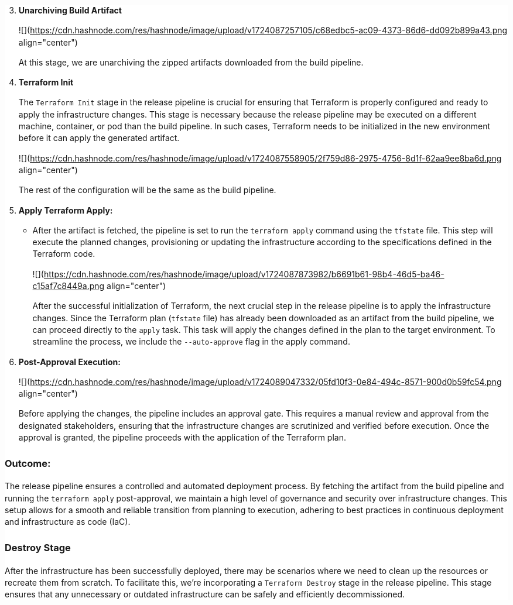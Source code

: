 3. **Unarchiving Build Artifact**
    
    ![](https://cdn.hashnode.com/res/hashnode/image/upload/v1724087257105/c68edbc5-ac09-4373-86d6-dd092b899a43.png align="center")
    
    At this stage, we are unarchiving the zipped artifacts downloaded from the build pipeline.
    
4. **Terraform Init**
    
    The `Terraform Init` stage in the release pipeline is crucial for ensuring that Terraform is properly configured and ready to apply the infrastructure changes. This stage is necessary because the release pipeline may be executed on a different machine, container, or pod than the build pipeline. In such cases, Terraform needs to be initialized in the new environment before it can apply the generated artifact.
    
    ![](https://cdn.hashnode.com/res/hashnode/image/upload/v1724087558905/2f759d86-2975-4756-8d1f-62aa9ee8ba6d.png align="center")
    
    The rest of the configuration will be the same as the build pipeline.
    
5. **Apply Terraform Apply:**
    
    * After the artifact is fetched, the pipeline is set to run the `terraform apply` command using the `tfstate` file. This step will execute the planned changes, provisioning or updating the infrastructure according to the specifications defined in the Terraform code.
        
        ![](https://cdn.hashnode.com/res/hashnode/image/upload/v1724087873982/b6691b61-98b4-46d5-ba46-c15af7c8449a.png align="center")
        
        After the successful initialization of Terraform, the next crucial step in the release pipeline is to apply the infrastructure changes. Since the Terraform plan (`tfstate` file) has already been downloaded as an artifact from the build pipeline, we can proceed directly to the `apply` task. This task will apply the changes defined in the plan to the target environment. To streamline the process, we include the `--auto-approve` flag in the apply command.
        
6. **Post-Approval Execution:**
    
    ![](https://cdn.hashnode.com/res/hashnode/image/upload/v1724089047332/05fd10f3-0e84-494c-8571-900d0b59fc54.png align="center")
    
    Before applying the changes, the pipeline includes an approval gate. This requires a manual review and approval from the designated stakeholders, ensuring that the infrastructure changes are scrutinized and verified before execution. Once the approval is granted, the pipeline proceeds with the application of the Terraform plan.
    

### **Outcome:**

The release pipeline ensures a controlled and automated deployment process. By fetching the artifact from the build pipeline and running the `terraform apply` post-approval, we maintain a high level of governance and security over infrastructure changes. This setup allows for a smooth and reliable transition from planning to execution, adhering to best practices in continuous deployment and infrastructure as code (IaC).

### Destroy Stage

After the infrastructure has been successfully deployed, there may be scenarios where we need to clean up the resources or recreate them from scratch. To facilitate this, we’re incorporating a `Terraform Destroy` stage in the release pipeline. This stage ensures that any unnecessary or outdated infrastructure can be safely and efficiently decommissioned.
